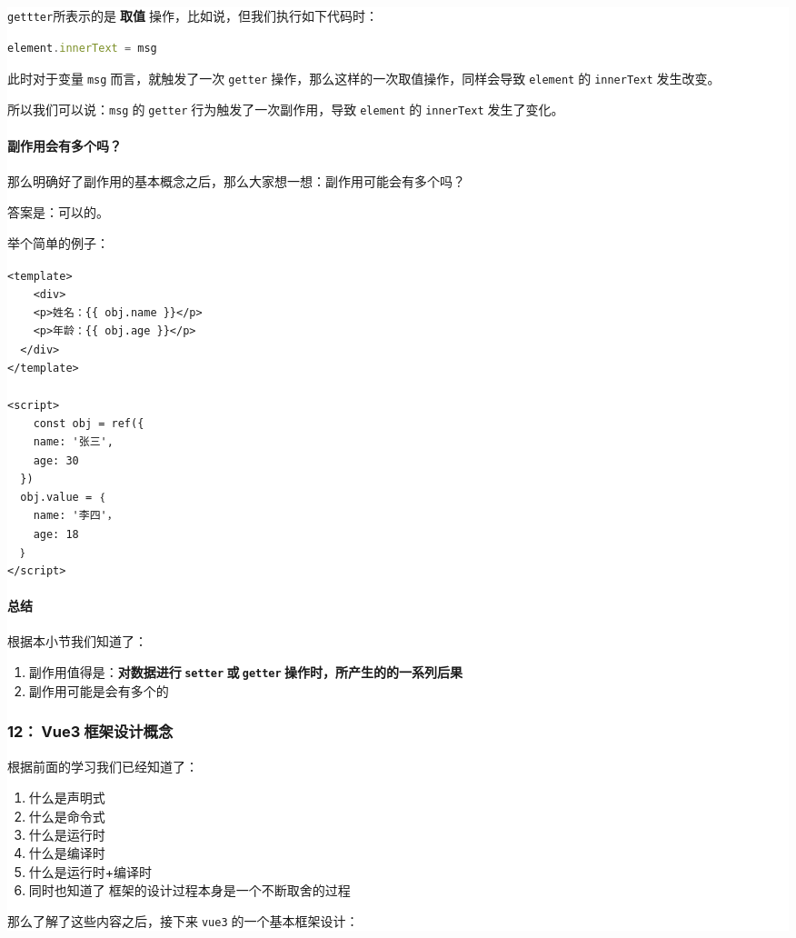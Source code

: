 `gettter`所表示的是 **取值** 操作，比如说，但我们执行如下代码时：

```js
element.innerText = msg
```

此时对于变量 `msg` 而言，就触发了一次 `getter` 操作，那么这样的一次取值操作，同样会导致 `element` 的 `innerText` 发生改变。

所以我们可以说：`msg` 的 `getter` 行为触发了一次副作用，导致 `element` 的 `innerText` 发生了变化。

#### 副作用会有多个吗？

那么明确好了副作用的基本概念之后，那么大家想一想：副作用可能会有多个吗？

答案是：可以的。

举个简单的例子：

```vue
<template>
	<div>
    <p>姓名：{{ obj.name }}</p>
    <p>年龄：{{ obj.age }}</p>    
  </div>
</template>

<script>
	const obj = ref({
    name: '张三',
    age: 30
  })
  obj.value = ｛
  	name: '李四'，
    age: 18
  ｝
</script>
```

#### 总结

根据本小节我们知道了：

1. 副作用值得是：**对数据进行 `setter` 或 `getter` 操作时，所产生的的一系列后果**
2. 副作用可能是会有多个的

### 12： Vue3 框架设计概念

根据前面的学习我们已经知道了：

1. 什么是声明式
2. 什么是命令式
3. 什么是运行时
4. 什么是编译时
5. 什么是运行时+编译时
6. 同时也知道了 框架的设计过程本身是一个不断取舍的过程

那么了解了这些内容之后，接下来 `vue3` 的一个基本框架设计：
